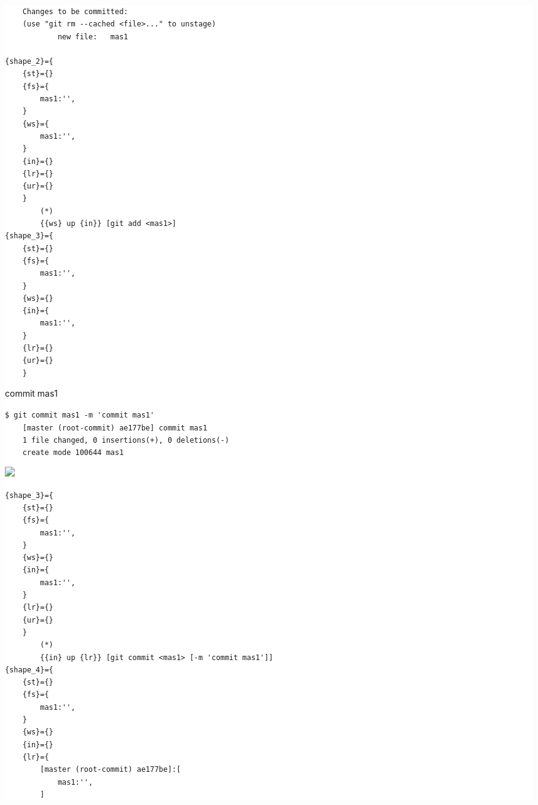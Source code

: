         Changes to be committed:
        (use "git rm --cached <file>..." to unstage)
                new file:   mas1

    {shape_2}={
        {st}={}
        {fs}={
            mas1:'',
        }
        {ws}={
            mas1:'',
        }
        {in}={}
        {lr}={}
        {ur}={}
        }
            (*)
            {{ws} up {in}} [git add <mas1>]
    {shape_3}={
        {st}={}
        {fs}={
            mas1:'',
        }
        {ws}={}
        {in}={
            mas1:'',
        }
        {lr}={}
        {ur}={}
        }

 commit mas1

    $ git commit mas1 -m 'commit mas1'
        [master (root-commit) ae177be] commit mas1
        1 file changed, 0 insertions(+), 0 deletions(-)
        create mode 100644 mas1

![](_src/2git_add_mas1.png)

    {shape_3}={
        {st}={}
        {fs}={
            mas1:'',
        }
        {ws}={}
        {in}={
            mas1:'',
        }
        {lr}={}
        {ur}={}
        }
            (*)
            {{in} up {lr}} [git commit <mas1> [-m 'commit mas1']]
    {shape_4}={
        {st}={}
        {fs}={
            mas1:'',
        }
        {ws}={}
        {in}={}
        {lr}={
            [master (root-commit) ae177be]:[
                mas1:'',
            ]